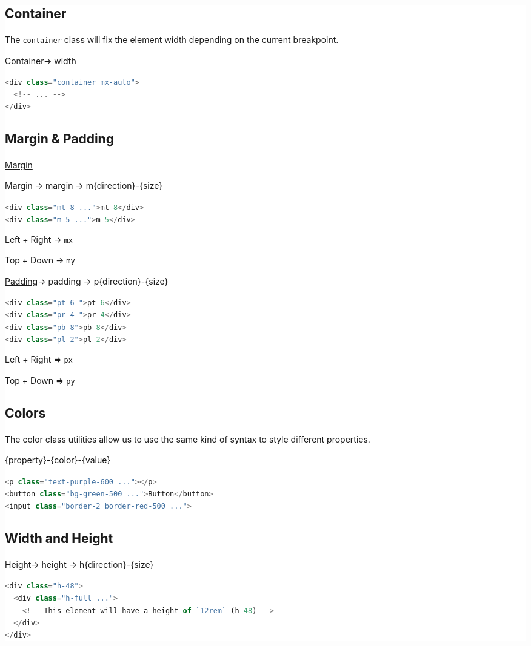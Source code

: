 ## Container

The `container` class will fix the element width depending on the current breakpoint.

[Container](https://tailwindcss.com/docs/container)→ width

```javascript
<div class="container mx-auto">
  <!-- ... -->
</div>
```

## Margin & Padding

[Margin](https://tailwindcss.com/docs/margin)

Margin → margin → m{direction}-{size}

```javascript
<div class="mt-8 ...">mt-8</div>
<div class="m-5 ...">m-5</div>
```

Left + Right → `mx`

Top + Down → `my`

[Padding](https://tailwindcss.com/docs/padding)→ padding → p{direction}-{size}

```javascript
<div class="pt-6 ">pt-6</div>
<div class="pr-4 ">pr-4</div>
<div class="pb-8">pb-8</div>
<div class="pl-2">pl-2</div>
```

Left + Right ⇒ `px`

Top + Down ⇒ `py`

## Colors

The color class utilities allow us to use the same kind of syntax to style different properties.

{property}-{color}-{value}

```javascript
<p class="text-purple-600 ..."></p>
<button class="bg-green-500 ...">Button</button>
<input class="border-2 border-red-500 ...">
```

## Width and Height

[Height](https://tailwindcss.com/docs/height)→ height → h{direction}-{size}

```javascript
<div class="h-48">
  <div class="h-full ...">
    <!-- This element will have a height of `12rem` (h-48) -->
  </div>
</div>
```
